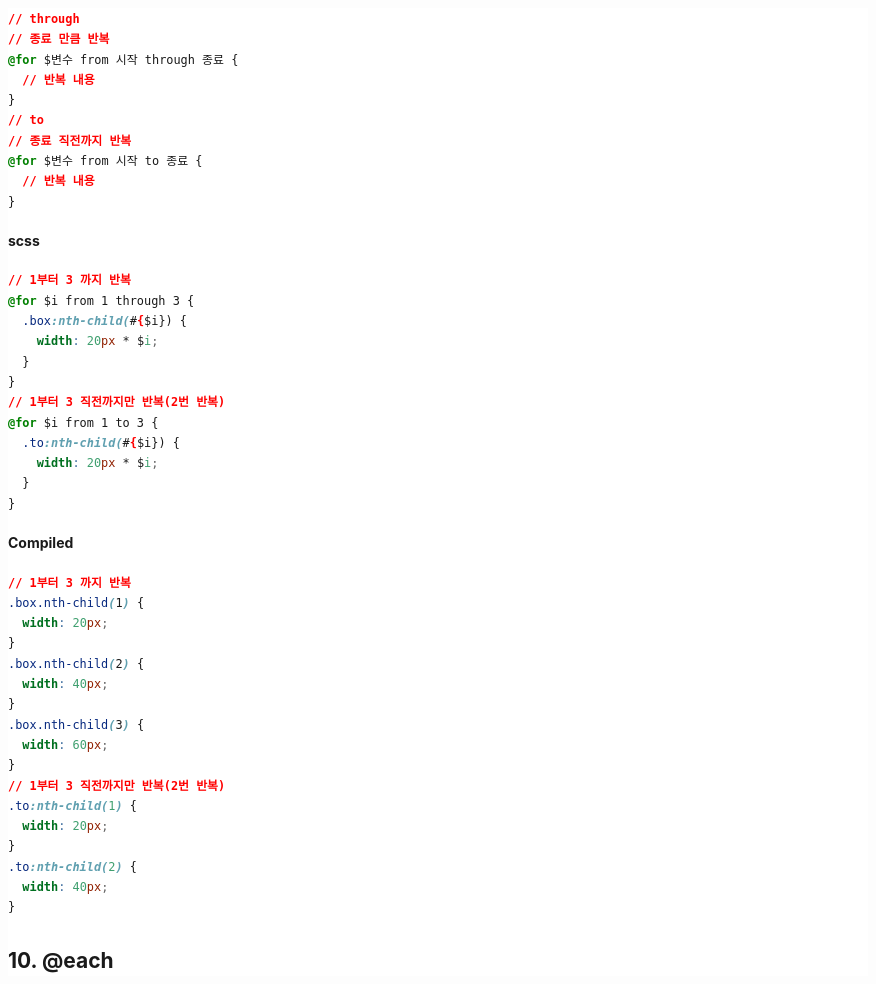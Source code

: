```css
// through
// 종료 만큼 반복
@for $변수 from 시작 through 종료 {
  // 반복 내용
}
// to
// 종료 직전까지 반복
@for $변수 from 시작 to 종료 {
  // 반복 내용
}
```

#### scss

```css
// 1부터 3 까지 반복
@for $i from 1 through 3 {
  .box:nth-child(#{$i}) {
    width: 20px * $i;
  }
}
// 1부터 3 직전까지만 반복(2번 반복)
@for $i from 1 to 3 {
  .to:nth-child(#{$i}) {
    width: 20px * $i;
  }
}
```

#### Compiled

```css
// 1부터 3 까지 반복
.box.nth-child(1) {
  width: 20px;
}
.box.nth-child(2) {
  width: 40px;
}
.box.nth-child(3) {
  width: 60px;
}
// 1부터 3 직전까지만 반복(2번 반복)
.to:nth-child(1) {
  width: 20px;
}
.to:nth-child(2) {
  width: 40px;
}
```

## 10. @each
